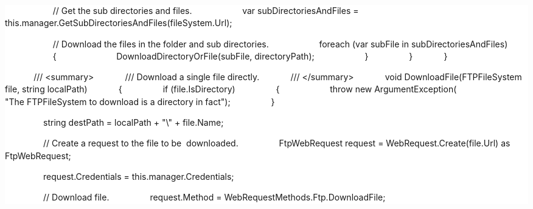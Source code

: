 
&nbsp;&nbsp;&nbsp;&nbsp;&nbsp;&nbsp;&nbsp;&nbsp;&nbsp;&nbsp;&nbsp;&nbsp;&nbsp;&nbsp;&nbsp;&nbsp;&nbsp;&nbsp;&nbsp; // Get the sub directories and files.
&nbsp;&nbsp;&nbsp;&nbsp;&nbsp;&nbsp;&nbsp;&nbsp;&nbsp;&nbsp;&nbsp;&nbsp;&nbsp;&nbsp;&nbsp;&nbsp;&nbsp;&nbsp;&nbsp; var subDirectoriesAndFiles =
&nbsp;&nbsp;&nbsp;&nbsp;&nbsp;&nbsp;&nbsp;&nbsp;&nbsp;&nbsp;&nbsp;&nbsp;&nbsp;&nbsp;&nbsp;&nbsp;&nbsp;&nbsp;&nbsp;&nbsp;&nbsp;&nbsp;&nbsp; this.manager.GetSubDirectoriesAndFiles(fileSystem.Url);


&nbsp;&nbsp;&nbsp;&nbsp;&nbsp;&nbsp;&nbsp;&nbsp;&nbsp;&nbsp;&nbsp;&nbsp;&nbsp;&nbsp;&nbsp;&nbsp;&nbsp;&nbsp;&nbsp; // Download the files in the folder and sub directories.
&nbsp;&nbsp;&nbsp;&nbsp;&nbsp;&nbsp;&nbsp;&nbsp;&nbsp;&nbsp;&nbsp;&nbsp;&nbsp;&nbsp;&nbsp;&nbsp;&nbsp;&nbsp;&nbsp; foreach (var subFile in subDirectoriesAndFiles)
&nbsp;&nbsp;&nbsp;&nbsp;&nbsp;&nbsp;&nbsp;&nbsp;&nbsp;&nbsp;&nbsp;&nbsp;&nbsp;&nbsp;&nbsp;&nbsp;&nbsp;&nbsp;&nbsp; {
&nbsp;&nbsp;&nbsp;&nbsp;&nbsp;&nbsp;&nbsp;&nbsp;&nbsp;&nbsp;&nbsp;&nbsp;&nbsp;&nbsp;&nbsp;&nbsp;&nbsp;&nbsp;&nbsp;&nbsp;&nbsp;&nbsp;&nbsp; DownloadDirectoryOrFile(subFile, directoryPath);
&nbsp;&nbsp;&nbsp;&nbsp;&nbsp;&nbsp;&nbsp;&nbsp;&nbsp;&nbsp;&nbsp;&nbsp;&nbsp;&nbsp;&nbsp;&nbsp;&nbsp;&nbsp;&nbsp; }
&nbsp;&nbsp;&nbsp;&nbsp;&nbsp;&nbsp;&nbsp;&nbsp;&nbsp;&nbsp;&nbsp;&nbsp;&nbsp;&nbsp;&nbsp; }
&nbsp;&nbsp;&nbsp;&nbsp;&nbsp;&nbsp;&nbsp;&nbsp;&nbsp;&nbsp;&nbsp; }


&nbsp;&nbsp;&nbsp;&nbsp;&nbsp;&nbsp;&nbsp;&nbsp;&nbsp;&nbsp;&nbsp; /// &lt;summary&gt;
&nbsp;&nbsp;&nbsp;&nbsp;&nbsp;&nbsp;&nbsp;&nbsp;&nbsp;&nbsp;&nbsp; /// Download a single file directly.
&nbsp;&nbsp;&nbsp;&nbsp;&nbsp;&nbsp;&nbsp;&nbsp;&nbsp;&nbsp;&nbsp; /// &lt;/summary&gt;
&nbsp;&nbsp;&nbsp;&nbsp;&nbsp;&nbsp;&nbsp;&nbsp;&nbsp;&nbsp;&nbsp; void DownloadFile(FTPFileSystem file, string localPath)
&nbsp;&nbsp;&nbsp;&nbsp;&nbsp;&nbsp;&nbsp;&nbsp;&nbsp;&nbsp;&nbsp; {
&nbsp;&nbsp;&nbsp;&nbsp;&nbsp;&nbsp;&nbsp;&nbsp;&nbsp;&nbsp;&nbsp;&nbsp;&nbsp;&nbsp;&nbsp; if (file.IsDirectory)
&nbsp;&nbsp;&nbsp;&nbsp;&nbsp;&nbsp;&nbsp;&nbsp;&nbsp;&nbsp;&nbsp;&nbsp;&nbsp;&nbsp;&nbsp; {
&nbsp;&nbsp;&nbsp;&nbsp;&nbsp;&nbsp;&nbsp;&nbsp;&nbsp;&nbsp;&nbsp;&nbsp;&nbsp;&nbsp;&nbsp;&nbsp;&nbsp;&nbsp;&nbsp; throw new ArgumentException(
&nbsp;&nbsp;&nbsp;&nbsp;&nbsp;&nbsp;&nbsp;&nbsp;&nbsp;&nbsp;&nbsp;&nbsp;&nbsp;&nbsp;&nbsp;&nbsp;&nbsp;&nbsp;&nbsp;&nbsp;&nbsp;&nbsp;&nbsp; &quot;The FTPFileSystem to download is a directory in fact&quot;);
&nbsp;&nbsp;&nbsp;&nbsp;&nbsp;&nbsp;&nbsp;&nbsp;&nbsp;&nbsp;&nbsp;&nbsp;&nbsp;&nbsp;&nbsp; }


&nbsp;&nbsp;&nbsp;&nbsp;&nbsp;&nbsp;&nbsp;&nbsp;&nbsp;&nbsp;&nbsp;&nbsp;&nbsp;&nbsp;&nbsp; string destPath = localPath &#43; &quot;\\&quot; &#43; file.Name;


&nbsp;&nbsp;&nbsp;&nbsp;&nbsp;&nbsp;&nbsp;&nbsp;&nbsp;&nbsp;&nbsp;&nbsp;&nbsp;&nbsp;&nbsp; // Create a request to the file to be&nbsp; downloaded.
&nbsp;&nbsp;&nbsp;&nbsp;&nbsp;&nbsp;&nbsp;&nbsp;&nbsp;&nbsp;&nbsp;&nbsp;&nbsp;&nbsp;&nbsp; FtpWebRequest request = WebRequest.Create(file.Url) as FtpWebRequest;


&nbsp;&nbsp;&nbsp;&nbsp;&nbsp;&nbsp;&nbsp;&nbsp;&nbsp;&nbsp;&nbsp;&nbsp;&nbsp;&nbsp;&nbsp; request.Credentials = this.manager.Credentials;


&nbsp;&nbsp;&nbsp;&nbsp;&nbsp;&nbsp;&nbsp;&nbsp;&nbsp;&nbsp;&nbsp;&nbsp;&nbsp;&nbsp;&nbsp; // Download file.
&nbsp;&nbsp;&nbsp;&nbsp;&nbsp;&nbsp;&nbsp;&nbsp;&nbsp;&nbsp;&nbsp;&nbsp;&nbsp;&nbsp;&nbsp; request.Method = WebRequestMethods.Ftp.DownloadFile;
